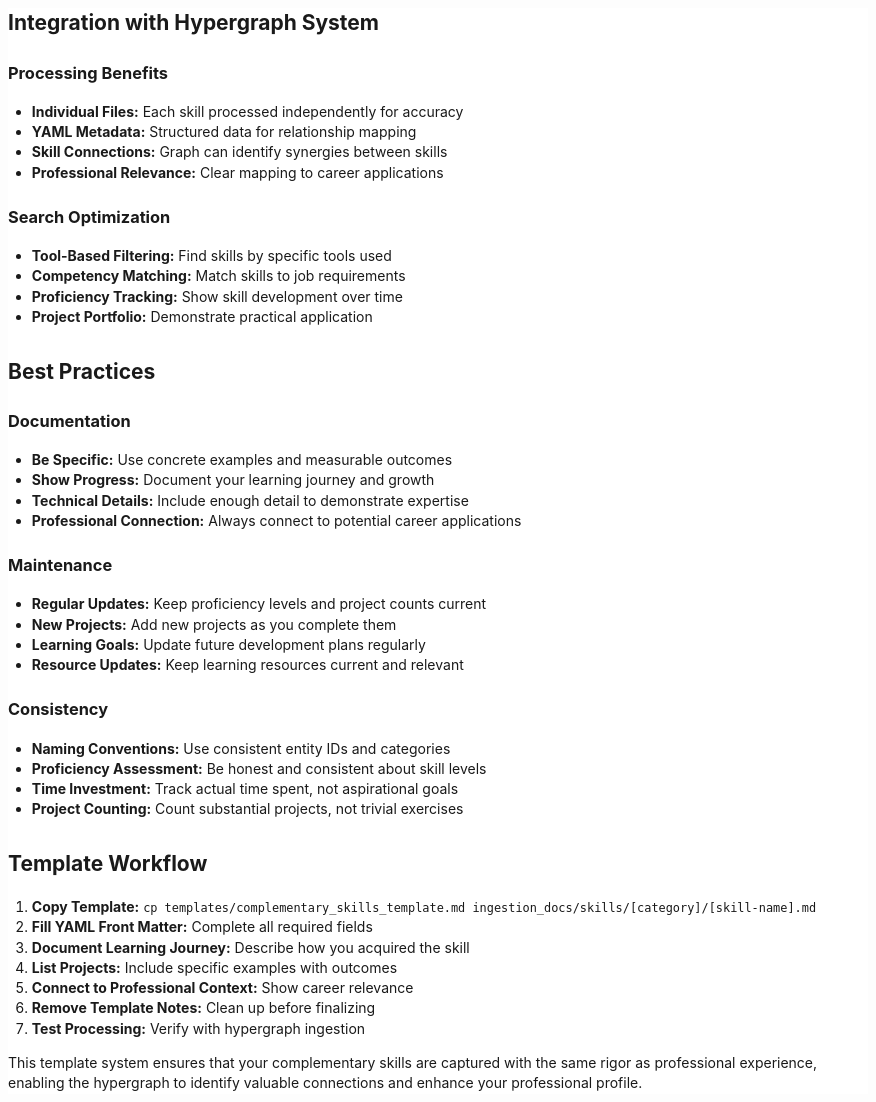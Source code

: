 ## Integration with Hypergraph System

### Processing Benefits
- **Individual Files:** Each skill processed independently for accuracy
- **YAML Metadata:** Structured data for relationship mapping
- **Skill Connections:** Graph can identify synergies between skills
- **Professional Relevance:** Clear mapping to career applications

### Search Optimization
- **Tool-Based Filtering:** Find skills by specific tools used
- **Competency Matching:** Match skills to job requirements
- **Proficiency Tracking:** Show skill development over time
- **Project Portfolio:** Demonstrate practical application

## Best Practices

### Documentation
- **Be Specific:** Use concrete examples and measurable outcomes
- **Show Progress:** Document your learning journey and growth
- **Technical Details:** Include enough detail to demonstrate expertise
- **Professional Connection:** Always connect to potential career applications

### Maintenance
- **Regular Updates:** Keep proficiency levels and project counts current
- **New Projects:** Add new projects as you complete them
- **Learning Goals:** Update future development plans regularly
- **Resource Updates:** Keep learning resources current and relevant

### Consistency
- **Naming Conventions:** Use consistent entity IDs and categories
- **Proficiency Assessment:** Be honest and consistent about skill levels
- **Time Investment:** Track actual time spent, not aspirational goals
- **Project Counting:** Count substantial projects, not trivial exercises

## Template Workflow

1. **Copy Template:** `cp templates/complementary_skills_template.md ingestion_docs/skills/[category]/[skill-name].md`
2. **Fill YAML Front Matter:** Complete all required fields
3. **Document Learning Journey:** Describe how you acquired the skill
4. **List Projects:** Include specific examples with outcomes
5. **Connect to Professional Context:** Show career relevance
6. **Remove Template Notes:** Clean up before finalizing
7. **Test Processing:** Verify with hypergraph ingestion

This template system ensures that your complementary skills are captured with the same rigor as professional experience, enabling the hypergraph to identify valuable connections and enhance your professional profile.
